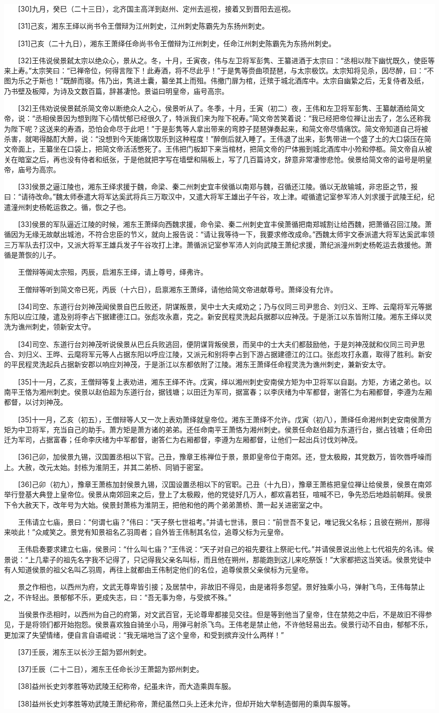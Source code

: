 　　[30]九月，癸巳（二十三日），北齐国主高洋到赵州、定州去巡视，接着又到晋阳去巡视。

　　[31]己亥，湘东王绎以尚书令王僧辩为江州刺史，江州刺史陈霸先为东扬州刺史。

　　[31]己亥（二十九日），湘东王萧绎任命尚书令王僧辩为江州刺史，任命江州刺史陈霸先为东扬州刺史。

　　[32]王伟说侯景弑太宗以绝众心，景从之。冬，十月，壬寅夜，伟与左卫将军彭隽、王纂进酒于太宗曰：“丞相以陛下幽忧既久，使臣等来上寿。”太宗笑曰：“已禅帝位，何得言陛下！此寿酒，将不尽此乎！”于是隽等赍曲项琵琶，与太宗极饮。太宗知将见杀，因尽醉，曰：“不图为乐之于斯也！”既醉而寝。伟乃出，隽进土囊，纂坐其上而殂。伟撤门扉为棺，迁殡于城北酒库中。太宗自幽絷之后，无复侍者及纸，乃书壁及板障，为诗及文数百篇，辞甚凄怆。景谥曰明皇帝，庙号高宗。

　　[32]王伟劝说侯景弑杀简文帝以断绝众人之心，侯景听从了。冬季，十月，壬寅（初二）夜，王伟和左卫将军彭隽、王纂献酒给简文帝，说：“丞相侯景因为想到陛下心情忧郁已经很久了，特派我们来为陛下祝寿。”简文帝苦笑着说：“我已经把帝位禅让出去了，怎么还称我为陛下呢？这送来的寿酒，恐怕会命尽于此吧！”于是彭隽等人拿出带来的弯脖子琵琶弹奏起来，和简文帝尽情痛饮。简文帝知道自己将被杀害，就喝得酩酊大醉，说：“没想到今天能痛饮取乐到这种程度！”醉倒后就入睡了。王伟退了出来，彭隽带进一个盛了土的大口袋压在简文帝面上，王纂坐在口袋上，把简文帝活活憋死了。王伟把门板卸下来当棺材，把简文帝的尸体搬到城北酒库中小殓和停柩。简文帝自从被关在暗室之后，再也没有侍者和纸张，于是他就把字写在墙壁和隔板上，写了几百篇诗文，辞意非常凄惨悲怆。侯景给简文帝的谥号是明皇帝，庙号为高宗。

　　[33]侯景之逼江陵也，湘东王绎求援于魏，命梁、秦二州刺史宜丰侯循以南郑与魏，召循还江陵。循以无故输城，非忠臣之节，报曰：“请待改命。”魏太师泰遣大将军达奚武将兵三万取汉中，又遣大将军王雄出子午谷，攻上津。崐循遣记室参军沛人刘求援于武陵王纪，纪遣潼州刺史杨乾运救之。循，恢之子也。

　　[33]侯景的军队逼近江陵的时候，湘东王萧绎向西魏求援，命令梁、秦二州刺史宜丰侯萧循把南郑城割让给西魏，把萧循召回江陵。萧循因为无缘无故献出城池，不符合忠臣的节义，就向上报告说：“请让我等待一下，我要求修改成命。”西魏太师宇文泰派遣大将军达奚武率领三万军队去打汉中，又派大将军王雄兵发子午谷攻打上津。萧循派记室参军沛人刘向武陵王萧纪求援，萧纪派潼州刺史杨乾运去救援他。萧循是萧恢的儿子。

　　王僧辩等闻太宗殂，丙辰，启湘东王绎，请上尊号，绎弗许。

　　王僧辩等听到简文帝已死，丙辰（十六日），启禀湘东王萧绎，请他给简文帝进献尊号。萧绎没有允许。

　　[34]司空、东道行台刘神茂闻侯景自巴丘败还，阴谋叛景，吴中士大夫咸劝之；乃与仪同三司尹思合、刘归义、王晔、云麾将军元等据东阳以应江陵，遣及别将李占下据建德江口。张彪攻永嘉，克之。新安民程灵洗起兵据郡以应神茂。于是浙江以东皆附江陵。湘东王绎以灵洗为谯州刺史，领新安太守。

　　[34]司空、东道行台刘神茂听说侯景从巴丘兵败逃回，便阴谋背叛侯景，而吴中的士大夫们都鼓励他，于是刘神茂就和仪同三司尹思合、刘归义、王晔、云麾将军元等人占据东阳以呼应江陵，又派元和别将李占到下游占据建德江的江口。张彪攻打永嘉，取得了胜利。新安的平民程灵洗起兵占据新安郡以响应刘神茂，于是浙江以东都依附了江陵。湘东王萧绎任命程灵洗为谯州刺史，兼新安太守。

　　[35]十一月，乙亥，王僧辩等复上表劝进，湘东王绎不许。戊寅，绎以湘州刺史安南侯方矩为中卫将军以自副。方矩，方诸之弟也。以南平王恪为湘州刺史。侯景以赵伯超为东道行台，据钱塘；以田迁为军司，据富春；以李庆绪为中军都督，谢答仁为右厢都督，李遵为左厢都督，以讨刘神茂。

　　[35]十一月，乙亥（初五），王僧辩等人又一次上表劝萧绎就皇帝位。湘东王萧绎不允许。戊寅（初八），萧绎任命湘州刺史安南侯萧方矩为中卫将军，充当自己的助手。萧方矩是萧方诸的弟弟。还任命南平王萧恪为湘州刺史。侯景任命赵伯超为东道行台，据占钱塘；任命田迁为军司，占据富春；任命李庆绪为中军都督，谢答仁为右厢都督，李遵为左厢都督，让他们一起出兵讨伐刘神茂。

　　[36]己卯，加侯景九锡，汉国置丞相以下官。己丑，豫章王栋禅位于景，景即皇帝位于南郊。还，登太极殿，其党数万，皆吹唇呼噪而上。大赦，改元太始。封栋为淮阴王，并其二弟桥、同销于密室。

　　[36]己卯（初九），豫章王萧栋加封侯景九锡，汉国设置丞相以下的官职。己丑（十九日），豫章王萧栋把皇位禅让给侯景，侯景在南郊举行登基大典登上皇帝位。侯景从南郊回来之后，登上了太极殿，他的党徒好几万人，都欢喜若狂，喧喊不已，争先恐后地趋前朝拜。侯景下令大赦天下，改年号为大始。侯景封萧栋为淮阴王，把他和他的两个弟弟萧桥、萧一起关进密室之中。

　　王伟请立七庙，景曰：“何谓七庙？”伟曰：“天子祭七世祖考。”并请七世讳，景曰：“前世吾不复记，唯记我父名标；且彼在朔州，那得来啖此！”众咸笑之。景党有知景祖名乙羽周者；自外皆王伟制其名位，追尊父标为元皇帝。

　　王伟启奏要求建立七庙，侯景问：“什么叫七庙？”王伟说：“天子对自己的祖先要往上祭祀七代。”并请侯景说出他上七代祖先的名讳。侯景说：“上几辈子的祖先名字我不记得了，只记得我父亲名叫标，而且他在朔州，那能跑到这儿来吃祭饭！”大家都把这当笑话。侯景党徒中有人知道侯景的祖父名叫乙羽周，再往上就都由王伟制定他们的名位，追尊侯景父亲侯标为元皇帝。

　　景之作相也，以西州为府，文武无尊卑皆引接；及居禁中，非故旧不得见，由是诸将多怨望。景好独乘小马，弹射飞鸟，王伟每禁止之，不许轻出。景郁郁不乐，更成失志，曰：“吾无事为帝，与受摈不殊。”

　　当侯景作丞相时，以西州为自己的府第，对文武百官，无论尊卑都接见交往。但是等到他当了皇帝，住在禁苑之中后，不是故旧不得参见，于是将领们都开始抱怨。侯景喜欢独自骑坐小马，用弹弓射杀飞鸟。王伟老是禁止他，不许他轻易出去。侯景行动不自由，郁郁不乐，更加深了失望情绪，便自言自语崐说：“我无端地当了这个皇帝，和受到摈弃没什么两样！”

　　[37]壬辰，湘东王以长沙王韶为郢州刺史。

　　[37]壬辰（二十二日），湘东王任命长沙王萧韶为郢州刺史。

　　[38]益州长史刘孝胜等劝武陵王纪称帝，纪虽未许，而大造乘舆车服。

　　[38]益州长史刘孝胜等劝武陵王萧纪称帝，萧纪虽然口头上还未允许，但却开始大举制造御用的乘舆车服等。
